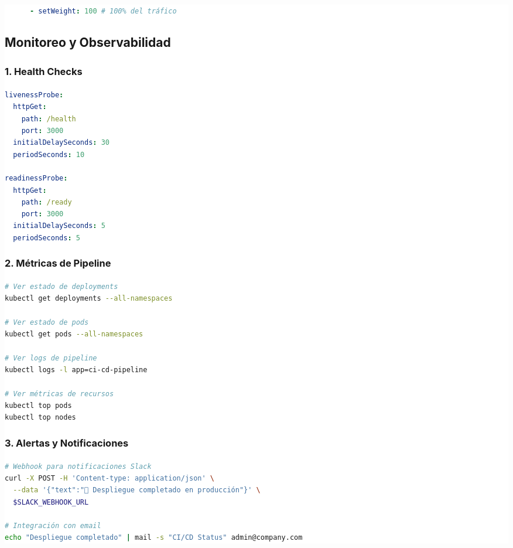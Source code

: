 ```yaml
      - setWeight: 100 # 100% del tráfico
```

## Monitoreo y Observabilidad

### 1. Health Checks

```yaml
livenessProbe:
  httpGet:
    path: /health
    port: 3000
  initialDelaySeconds: 30
  periodSeconds: 10

readinessProbe:
  httpGet:
    path: /ready
    port: 3000
  initialDelaySeconds: 5
  periodSeconds: 5
```

### 2. Métricas de Pipeline

```bash
# Ver estado de deployments
kubectl get deployments --all-namespaces

# Ver estado de pods
kubectl get pods --all-namespaces

# Ver logs de pipeline
kubectl logs -l app=ci-cd-pipeline

# Ver métricas de recursos
kubectl top pods
kubectl top nodes
```

### 3. Alertas y Notificaciones

```bash
# Webhook para notificaciones Slack
curl -X POST -H 'Content-type: application/json' \
  --data '{"text":"🚀 Despliegue completado en producción"}' \
  $SLACK_WEBHOOK_URL

# Integración con email
echo "Despliegue completado" | mail -s "CI/CD Status" admin@company.com
```
